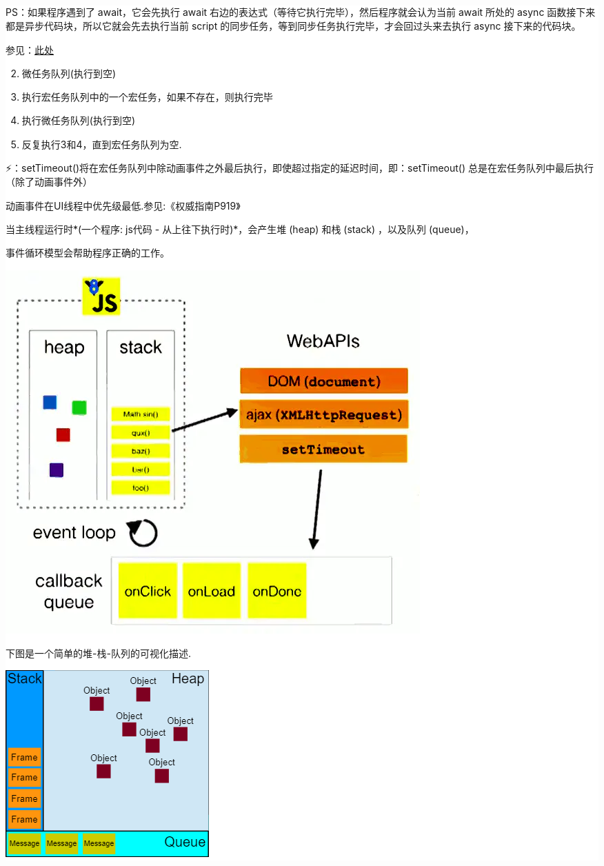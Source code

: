    PS：如果程序遇到了 await，它会先执行 await 右边的表达式（等待它执行完毕），然后程序就会认为当前 await 所处的 async 函数接下来都是异步代码块，所以它就会先去执行当前 script 的同步任务，等到同步任务执行完毕，才会回过头来去执行 async 接下来的代码块。

   参见：[此处](https://codesandbox.io/s/async-han-shu-ruo-you-await-ze-dai-ma-zhi-xing-shun-xu-hgosq?file=/src/index.js) 

2. 微任务队列(执行到空)

3. 执行宏任务队列中的一个宏任务，如果不存在，则执行完毕

4. 执行微任务队列(执行到空)

5. 反复执行3和4，直到宏任务队列为空.

:zap:：setTimeout()将在宏任务队列中除动画事件之外最后执行，即使超过指定的延迟时间，即：setTimeout() 总是在宏任务队列中最后执行（除了动画事件外）

动画事件在UI线程中优先级最低.参见:《权威指南P919》

当主线程运行时*(一个程序: js代码 - 从上往下执行时)*，会产生堆 (heap) 和栈 (stack) ，以及队列 (queue)，

事件循环模型会帮助程序正确的工作。

![队列-堆-栈的可视化描述2](././/picture/队列-堆-栈的可视化描述2.png)

下图是一个简单的堆-栈-队列的可视化描述.

![](.//picture/队列-堆-栈的可视化描述.png)
